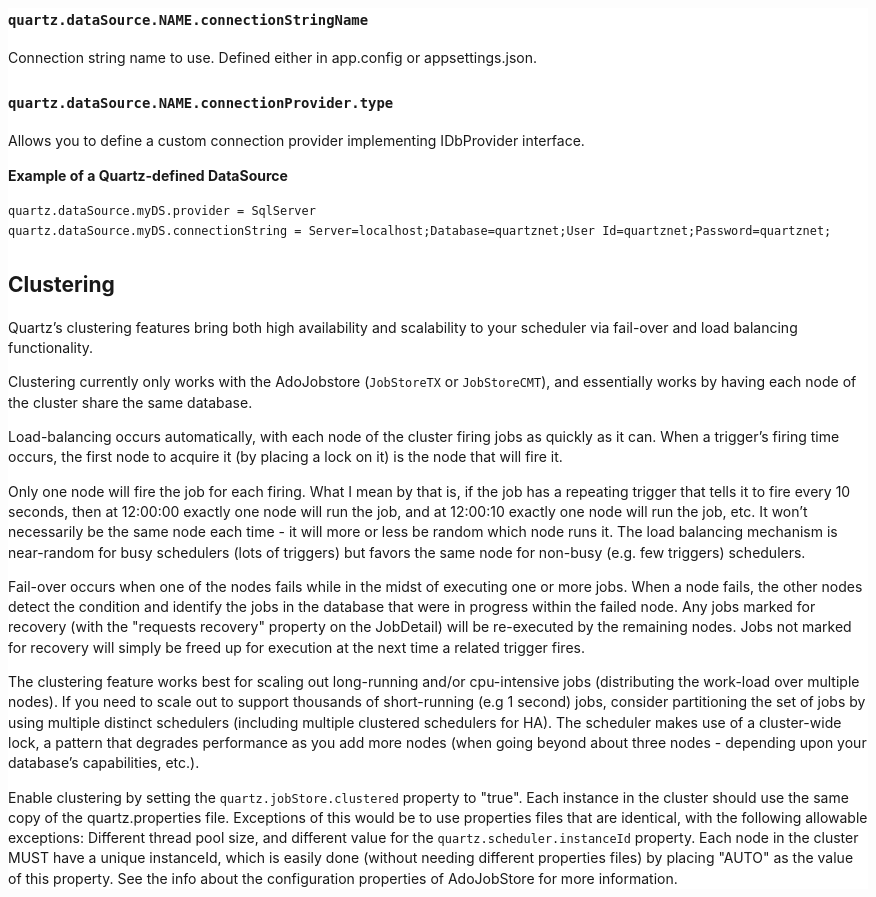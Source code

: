 ### `quartz.dataSource.NAME.connectionStringName`

Connection string name to use. Defined either in app.config or appsettings.json.

### `quartz.dataSource.NAME.connectionProvider.type`

Allows you to define a custom connection provider implementing IDbProvider interface.

**Example of a Quartz-defined DataSource**
```
quartz.dataSource.myDS.provider = SqlServer
quartz.dataSource.myDS.connectionString = Server=localhost;Database=quartznet;User Id=quartznet;Password=quartznet;
```

## Clustering

Quartz’s clustering features bring both high availability and scalability to your scheduler via fail-over and load balancing functionality.

Clustering currently only works with the AdoJobstore (`JobStoreTX` or `JobStoreCMT`), and essentially works by having each node of the cluster share the same database.

Load-balancing occurs automatically, with each node of the cluster firing jobs as quickly as it can. When a trigger’s firing time occurs, the first node to acquire it (by placing a lock on it) is the node that will fire it.

Only one node will fire the job for each firing.
What I mean by that is, if the job has a repeating trigger that tells it to fire every 10 seconds, then at 12:00:00 exactly one node will run the job, and at 12:00:10 exactly one node will run the job, etc. 
It won’t necessarily be the same node each time - it will more or less be random which node runs it.
The load balancing mechanism is near-random for busy schedulers (lots of triggers) but favors the same node for non-busy (e.g. few triggers) schedulers.

Fail-over occurs when one of the nodes fails while in the midst of executing one or more jobs. When a node fails, the other nodes detect the condition and identify the jobs in the database that were in progress within the failed node. 
Any jobs marked for recovery (with the "requests recovery" property on the JobDetail) will be re-executed by the remaining nodes. Jobs not marked for recovery will simply be freed up for execution at the next time a related trigger fires.

The clustering feature works best for scaling out long-running and/or cpu-intensive jobs (distributing the work-load over multiple nodes).
If you need to scale out to support thousands of short-running (e.g 1 second) jobs, consider partitioning the set of jobs by using multiple distinct schedulers (including multiple clustered schedulers for HA).
The scheduler makes use of a cluster-wide lock, a pattern that degrades performance as you add more nodes (when going beyond about three nodes - depending upon your database’s capabilities, etc.).

Enable clustering by setting the `quartz.jobStore.clustered` property to "true". Each instance in the cluster should use the same copy of the quartz.properties file. 
Exceptions of this would be to use properties files that are identical, with the following allowable exceptions: Different thread pool size, and different value for the `quartz.scheduler.instanceId` property. 
Each node in the cluster MUST have a unique instanceId, which is easily done (without needing different properties files) by placing "AUTO" as the value of this property.
See the info about the configuration properties of AdoJobStore for more information.
